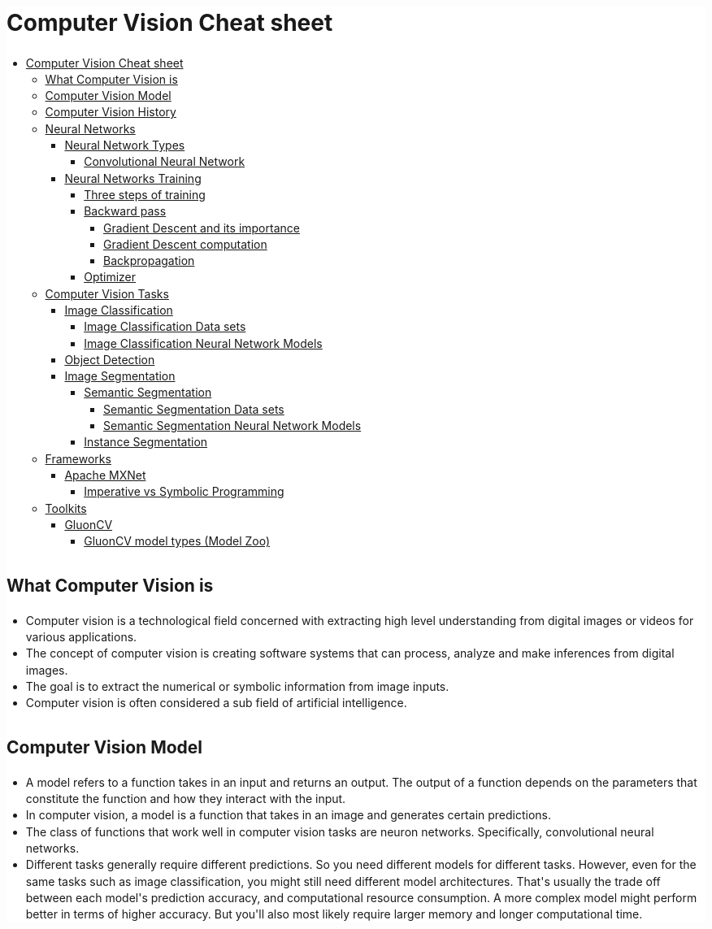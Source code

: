 # Computer Vision Cheat sheet

- [Computer Vision Cheat sheet](#computer-vision-cheat-sheet)
  - [What Computer Vision is](#what-computer-vision-is)
  - [Computer Vision Model](#computer-vision-model)
  - [Computer Vision History](#computer-vision-history)
  - [Neural Networks](#neural-networks)
    - [Neural Network Types](#neural-network-types)
      - [Convolutional Neural Network](#convolutional-neural-network)
    - [Neural Networks Training](#neural-networks-training)
      - [Three steps of training](#three-steps-of-training)
      - [Backward pass](#backward-pass)
        - [Gradient Descent and its importance](#gradient-descent-and-its-importance)
        - [Gradient Descent computation](#gradient-descent-computation)
        - [Backpropagation](#backpropagation)
      - [Optimizer](#optimizer)
  - [Computer Vision Tasks](#computer-vision-tasks)
    - [Image Classification](#image-classification)
      - [Image Classification Data sets](#image-classification-data-sets)
      - [Image Classification Neural Network Models](#image-classification-neural-network-models)
    - [Object Detection](#object-detection)
    - [Image Segmentation](#image-segmentation)
      - [Semantic Segmentation](#semantic-segmentation)
        - [Semantic Segmentation Data sets](#semantic-segmentation-data-sets)
        - [Semantic Segmentation Neural Network Models](#semantic-segmentation-neural-network-models)
      - [Instance Segmentation](#instance-segmentation)
  - [Frameworks](#frameworks)
    - [Apache MXNet](#apache-mxnet)
      - [Imperative vs Symbolic Programming](#imperative-vs-symbolic-programming)
  - [Toolkits](#toolkits)
    - [GluonCV](#gluoncv)
      - [GluonCV model types (Model Zoo)](#gluoncv-model-types-model-zoo)

## What Computer Vision is

- Computer vision is a technological field concerned with extracting high level understanding from digital images or videos for various applications.
- The concept of computer vision is creating software systems that can process, analyze and make inferences from digital images.
- The goal is to extract the numerical or symbolic information from image inputs.
- Computer vision is often considered a sub field of artificial intelligence.

## Computer Vision Model

- A model refers to a function takes in an input and returns an output. The output of a function depends on the parameters that constitute the function and how they interact with the input.
- In computer vision, a model is a function that takes in an image and generates certain predictions.
- The class of functions that work well in computer vision tasks are neuron networks. Specifically, convolutional neural networks.
- Different tasks generally require different predictions. So you need different models for different tasks. However, even for the same tasks such as image classification, you might still need different model architectures. That's usually the trade off between each model's prediction accuracy, and computational resource consumption. A more complex model might perform better in terms of higher accuracy. But you'll also most likely require larger memory and longer computational time.
